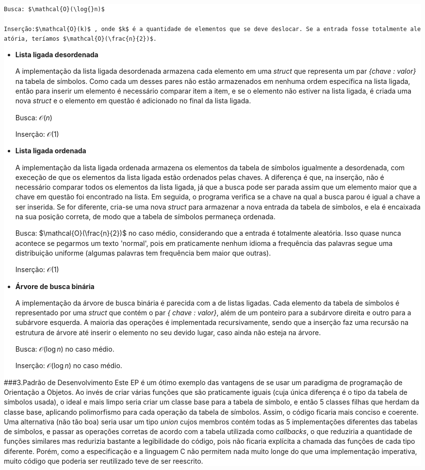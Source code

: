     Busca: $\mathcal{O}(\log{}n)$

    Inserção:$\mathcal{O}(k)$ , onde $k$ é a quantidade de elementos que se deve deslocar. Se a entrada fosse totalmente aleatória, teríamos $\mathcal{O}(\frac{n}{2})$.
- **Lista ligada desordenada**

    A implementação da lista ligada desordenada armazena cada elemento em uma *struct* que representa um par *{chave : valor}* na tabela de símbolos. Como cada um desses pares não estão armazenados em nenhuma ordem específica na lista ligada, então para inserir um elemento é necessário comparar item a item, e se o elemento não estiver na lista ligada, é criada uma nova *struct* e o elemento em questão é adicionado no final da lista ligada.

    Busca: $\mathcal{O}(n)$

    Inserção: $\mathcal{O}(1)$

- **Lista ligada ordenada**

    A implementação da lista ligada ordenada armazena os elementos da tabela de símbolos igualmente a desordenada, com execeção de que os elementos da lista ligada estão ordenados pelas chaves. A diferença é que, na inserção, não é necessário comparar todos os elementos da lista ligada, já que a busca pode ser parada assim que um elemento maior que a chave em questão foi encontrado na lista. Em seguida, o programa verifica se a chave na qual a busca parou é igual a chave a ser inserida. Se for diferente, cria-se uma nova *struct* para armazenar a nova entrada da tabela de símbolos, e ela é encaixada na sua posição correta, de modo que a tabela de símbolos permaneça ordenada.

    Busca: $\mathcal{O}(\frac{n}{2})$ no caso médio, considerando que a entrada é totalmente aleatória. Isso quase nunca acontece se pegarmos um texto 'normal', pois em praticamente nenhum idioma a frequência das palavras segue uma distribuição uniforme (algumas palavras tem frequência bem maior que outras).

    Inserção: $\mathcal{O}(1)$

- **Árvore de busca binária**

    A implementação da árvore de busca binária é parecida com a de listas ligadas. Cada elemento da tabela de símbolos é representado por uma *struct* que contém o par *{ chave : valor}*, além de um ponteiro para a subárvore direita e outro para a subárvore esquerda. A maioria das operações é implementada recursivamente, sendo que a inserção faz uma recursão na estrutura de árvore até inserir o elemento no seu devido lugar, caso ainda não esteja na árvore.

    Busca: $\mathcal{O}(\log{}n)$ no caso médio.

    Inserção: $\mathcal{O}(\log{}n)$ no caso médio.


###3.Padrão de Desenvolvimento
Este EP é um ótimo exemplo das vantagens de se usar um paradigma de programação de Orientação a Objetos. Ao invés de criar várias funções que são praticamente iguais (cuja única diferença é o tipo da tabela de símbolos usada), o ideal e mais limpo seria criar um classe base para a tabela de símbolo, e então 5 classes filhas que herdam da classe base, aplicando polimorfismo para cada operação da tabela de símbolos. Assim, o código ficaria mais conciso e coerente. Uma alternativa (não tão boa) seria usar um tipo *union* cujos membros contém todas as 5 implementações diferentes das tabelas de símbolos, e passar as operações corretas de acordo com a tabela utilizada como *callbacks*, o que reduziria a quantidade de funções similares mas redurizia bastante a legibilidade do código, pois não ficaria explícita a chamada das funções de cada tipo diferente. Porém, como a especificação e a linguagem C não permitem nada muito longe do que uma implementação imperativa, muito código que poderia ser reutilizado teve de ser reescrito.
